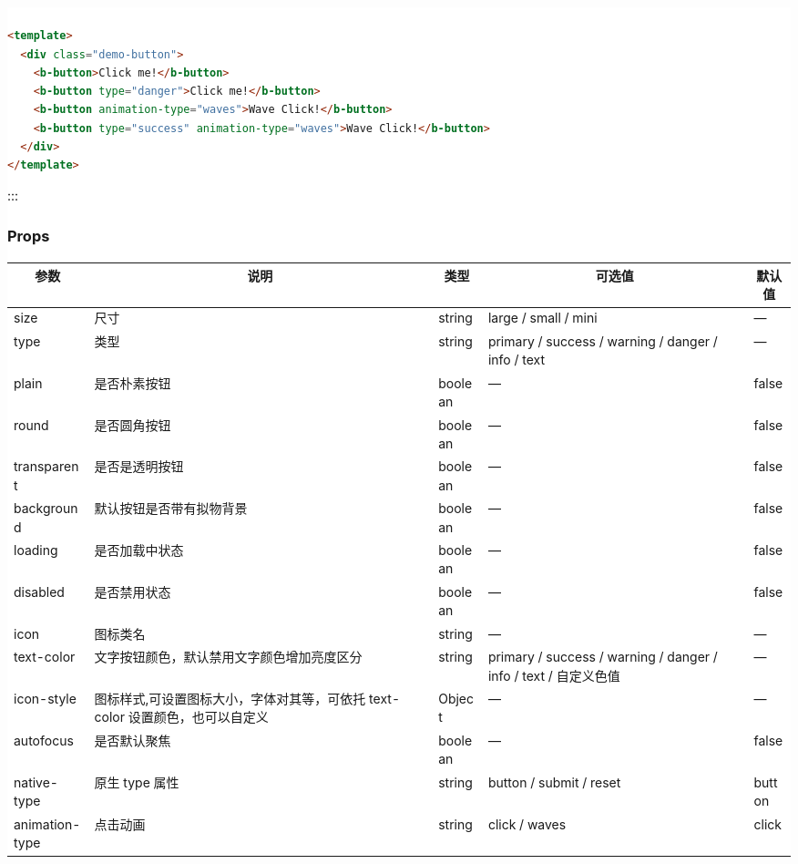 ```html

<template>
  <div class="demo-button">
    <b-button>Click me!</b-button>
    <b-button type="danger">Click me!</b-button>
    <b-button animation-type="waves">Wave Click!</b-button>
    <b-button type="success" animation-type="waves">Wave Click!</b-button>
  </div>
</template>
```

:::

### Props

| 参数 | 说明 | 类型 | 可选值 | 默认值 |
| --- | --- | --- | --- | --- |
| size | 尺寸 | string | large / small / mini | — |
| type | 类型 | string | primary / success / warning / danger / info / text | — |
| plain | 是否朴素按钮 | boolean | — | false |
| round | 是否圆角按钮 | boolean | — | false |
| transparent | 是否是透明按钮 | boolean | — | false |
| background | 默认按钮是否带有拟物背景 | boolean | — | false |
| loading | 是否加载中状态 | boolean | — | false |
| disabled | 是否禁用状态 | boolean | — | false |
| icon | 图标类名 | string | — | — |
| text-color | 文字按钮颜色，默认禁用文字颜色增加亮度区分 | string | primary / success / warning / danger / info / text / 自定义色值 | — |
| icon-style | 图标样式,可设置图标大小，字体对其等，可依托 text-color 设置颜色，也可以自定义 | Object | — | — |
| autofocus | 是否默认聚焦 | boolean | — | false |
| native-type | 原生 type 属性 | string | button / submit / reset | button |
| animation-type | 点击动画 | string | click / waves | click |
